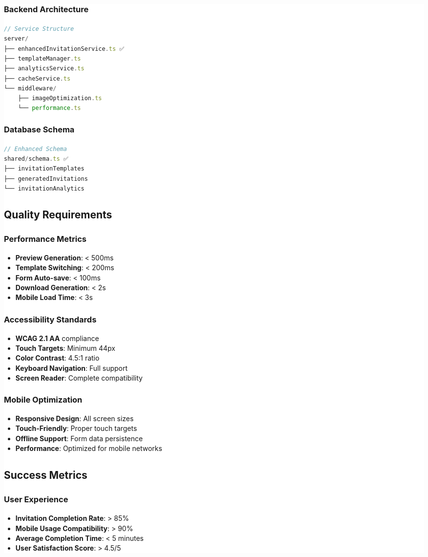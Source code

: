 ### Backend Architecture

```typescript
// Service Structure
server/
├── enhancedInvitationService.ts ✅
├── templateManager.ts
├── analyticsService.ts
├── cacheService.ts
└── middleware/
    ├── imageOptimization.ts
    └── performance.ts
```

### Database Schema

```typescript
// Enhanced Schema
shared/schema.ts ✅
├── invitationTemplates
├── generatedInvitations
└── invitationAnalytics
```

## Quality Requirements

### Performance Metrics
- **Preview Generation**: < 500ms
- **Template Switching**: < 200ms
- **Form Auto-save**: < 100ms
- **Download Generation**: < 2s
- **Mobile Load Time**: < 3s

### Accessibility Standards
- **WCAG 2.1 AA** compliance
- **Touch Targets**: Minimum 44px
- **Color Contrast**: 4.5:1 ratio
- **Keyboard Navigation**: Full support
- **Screen Reader**: Complete compatibility

### Mobile Optimization
- **Responsive Design**: All screen sizes
- **Touch-Friendly**: Proper touch targets
- **Offline Support**: Form data persistence
- **Performance**: Optimized for mobile networks

## Success Metrics

### User Experience
- **Invitation Completion Rate**: > 85%
- **Mobile Usage Compatibility**: > 90%
- **Average Completion Time**: < 5 minutes
- **User Satisfaction Score**: > 4.5/5
